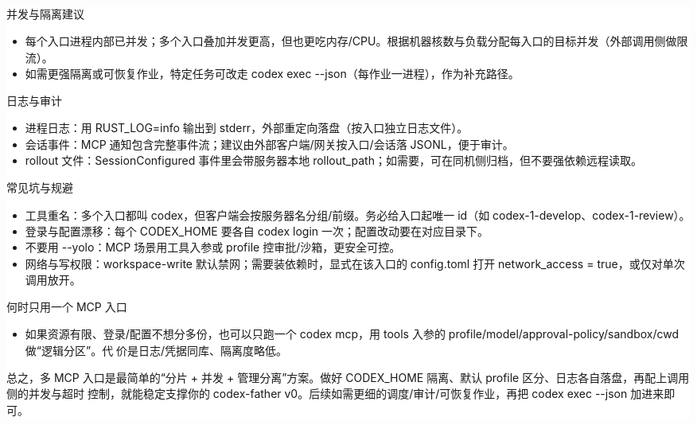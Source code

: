   并发与隔离建议

  - 每个入口进程内部已并发；多个入口叠加并发更高，但也更吃内存/CPU。根据机器核数与负载分配每入口的目标并发（外部调用侧做限流）。
  - 如需更强隔离或可恢复作业，特定任务可改走 codex exec --json（每作业一进程），作为补充路径。

  日志与审计

  - 进程日志：用 RUST_LOG=info 输出到 stderr，外部重定向落盘（按入口独立日志文件）。
  - 会话事件：MCP 通知包含完整事件流；建议由外部客户端/网关按入口/会话落 JSONL，便于审计。
  - rollout 文件：SessionConfigured 事件里会带服务器本地 rollout_path；如需要，可在同机侧归档，但不要强依赖远程读取。

  常见坑与规避

  - 工具重名：多个入口都叫 codex，但客户端会按服务器名分组/前缀。务必给入口起唯一 id（如 codex-1-develop、codex-1-review）。
  - 登录与配置漂移：每个 CODEX_HOME 要各自 codex login 一次；配置改动要在对应目录下。
  - 不要用 --yolo：MCP 场景用工具入参或 profile 控审批/沙箱，更安全可控。
  - 网络与写权限：workspace-write 默认禁网；需要装依赖时，显式在该入口的 config.toml 打开 network_access = true，或仅对单次调用放开。

  何时只用一个 MCP 入口

  - 如果资源有限、登录/配置不想分多份，也可以只跑一个 codex mcp，用 tools 入参的 profile/model/approval-policy/sandbox/cwd 做“逻辑分区”。代
  价是日志/凭据同库、隔离度略低。

  总之，多 MCP 入口是最简单的“分片 + 并发 + 管理分离”方案。做好 CODEX_HOME 隔离、默认 profile 区分、日志各自落盘，再配上调用侧的并发与超时
  控制，就能稳定支撑你的 codex-father v0。后续如需更细的调度/审计/可恢复作业，再把 codex exec --json 加进来即可。